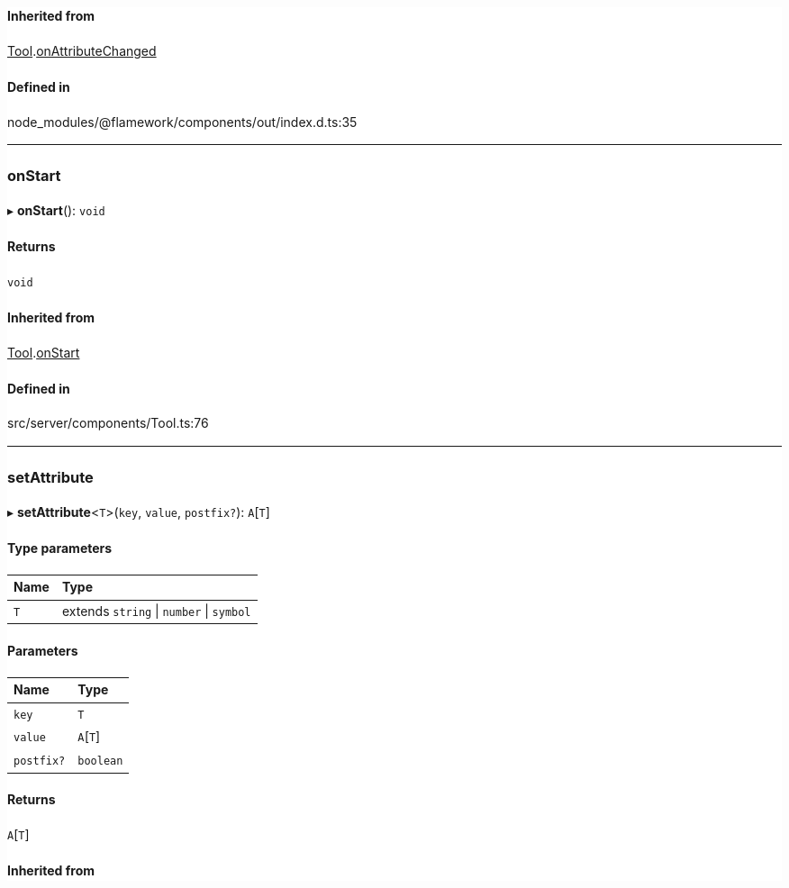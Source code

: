 #### Inherited from

[Tool](../wiki/server.components.Tool.Tool).[onAttributeChanged](../wiki/server.components.Tool.Tool#onattributechanged)

#### Defined in

node_modules/@flamework/components/out/index.d.ts:35

___

### onStart

▸ **onStart**(): `void`

#### Returns

`void`

#### Inherited from

[Tool](../wiki/server.components.Tool.Tool).[onStart](../wiki/server.components.Tool.Tool#onstart)

#### Defined in

src/server/components/Tool.ts:76

___

### setAttribute

▸ **setAttribute**<`T`\>(`key`, `value`, `postfix?`): `A`[`T`]

#### Type parameters

| Name | Type |
| :------ | :------ |
| `T` | extends `string` \| `number` \| `symbol` |

#### Parameters

| Name | Type |
| :------ | :------ |
| `key` | `T` |
| `value` | `A`[`T`] |
| `postfix?` | `boolean` |

#### Returns

`A`[`T`]

#### Inherited from
